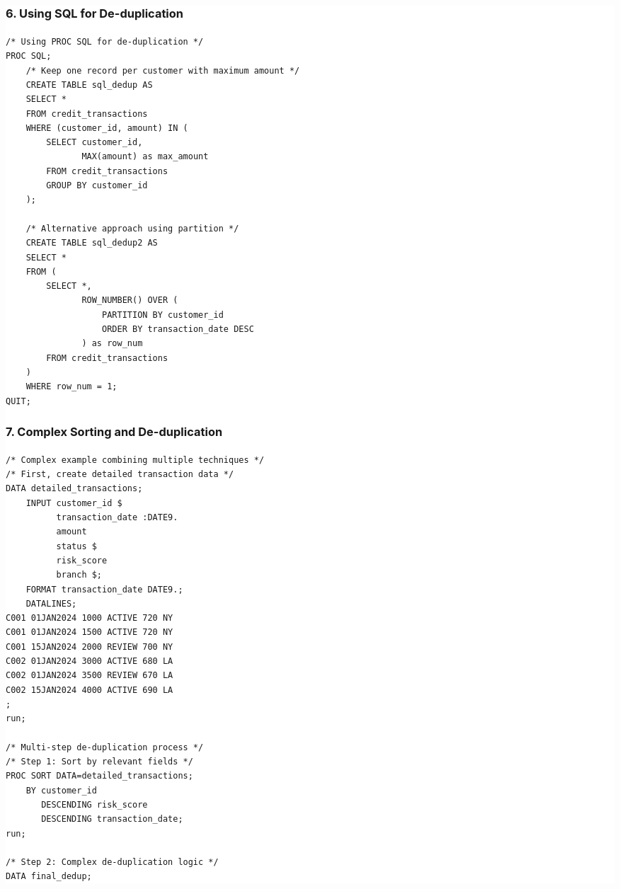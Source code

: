 ### 6. Using SQL for De-duplication

```sas
/* Using PROC SQL for de-duplication */
PROC SQL;
    /* Keep one record per customer with maximum amount */
    CREATE TABLE sql_dedup AS
    SELECT *
    FROM credit_transactions
    WHERE (customer_id, amount) IN (
        SELECT customer_id, 
               MAX(amount) as max_amount
        FROM credit_transactions
        GROUP BY customer_id
    );
    
    /* Alternative approach using partition */
    CREATE TABLE sql_dedup2 AS
    SELECT *
    FROM (
        SELECT *, 
               ROW_NUMBER() OVER (
                   PARTITION BY customer_id 
                   ORDER BY transaction_date DESC
               ) as row_num
        FROM credit_transactions
    )
    WHERE row_num = 1;
QUIT;
```

### 7. Complex Sorting and De-duplication

```sas
/* Complex example combining multiple techniques */
/* First, create detailed transaction data */
DATA detailed_transactions;
    INPUT customer_id $ 
          transaction_date :DATE9. 
          amount 
          status $ 
          risk_score 
          branch $;
    FORMAT transaction_date DATE9.;
    DATALINES;
C001 01JAN2024 1000 ACTIVE 720 NY
C001 01JAN2024 1500 ACTIVE 720 NY
C001 15JAN2024 2000 REVIEW 700 NY
C002 01JAN2024 3000 ACTIVE 680 LA
C002 01JAN2024 3500 REVIEW 670 LA
C002 15JAN2024 4000 ACTIVE 690 LA
;
run;

/* Multi-step de-duplication process */
/* Step 1: Sort by relevant fields */
PROC SORT DATA=detailed_transactions;
    BY customer_id 
       DESCENDING risk_score 
       DESCENDING transaction_date;
run;

/* Step 2: Complex de-duplication logic */
DATA final_dedup;
```
